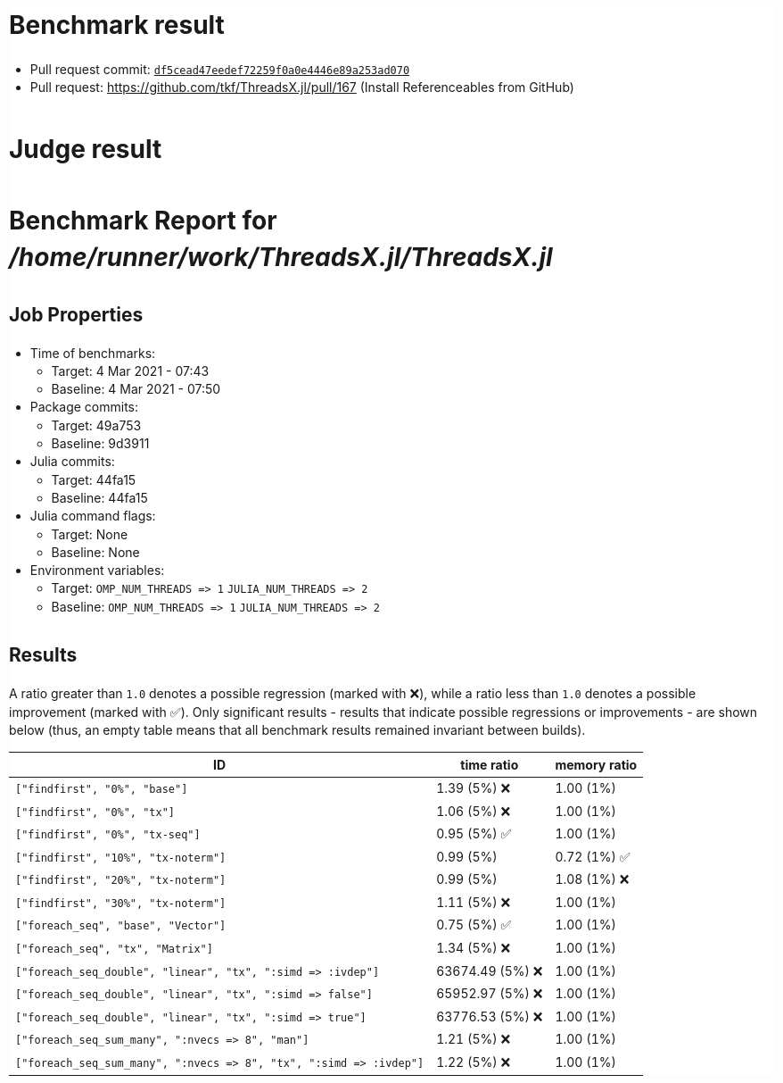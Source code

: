# Benchmark result

* Pull request commit: [`df5cead47eedef72259f0a0e4446e89a253ad070`](https://github.com/tkf/ThreadsX.jl/commit/df5cead47eedef72259f0a0e4446e89a253ad070)
* Pull request: <https://github.com/tkf/ThreadsX.jl/pull/167> (Install Referenceables from GitHub)

# Judge result
# Benchmark Report for */home/runner/work/ThreadsX.jl/ThreadsX.jl*

## Job Properties
* Time of benchmarks:
    - Target: 4 Mar 2021 - 07:43
    - Baseline: 4 Mar 2021 - 07:50
* Package commits:
    - Target: 49a753
    - Baseline: 9d3911
* Julia commits:
    - Target: 44fa15
    - Baseline: 44fa15
* Julia command flags:
    - Target: None
    - Baseline: None
* Environment variables:
    - Target: `OMP_NUM_THREADS => 1` `JULIA_NUM_THREADS => 2`
    - Baseline: `OMP_NUM_THREADS => 1` `JULIA_NUM_THREADS => 2`

## Results
A ratio greater than `1.0` denotes a possible regression (marked with :x:), while a ratio less
than `1.0` denotes a possible improvement (marked with :white_check_mark:). Only significant results - results
that indicate possible regressions or improvements - are shown below (thus, an empty table means that all
benchmark results remained invariant between builds).

| ID                                                                 | time ratio                   | memory ratio                 |
|--------------------------------------------------------------------|------------------------------|------------------------------|
| `["findfirst", "0%", "base"]`                                      |                1.39 (5%) :x: |                   1.00 (1%)  |
| `["findfirst", "0%", "tx"]`                                        |                1.06 (5%) :x: |                   1.00 (1%)  |
| `["findfirst", "0%", "tx-seq"]`                                    | 0.95 (5%) :white_check_mark: |                   1.00 (1%)  |
| `["findfirst", "10%", "tx-noterm"]`                                |                   0.99 (5%)  | 0.72 (1%) :white_check_mark: |
| `["findfirst", "20%", "tx-noterm"]`                                |                   0.99 (5%)  |                1.08 (1%) :x: |
| `["findfirst", "30%", "tx-noterm"]`                                |                1.11 (5%) :x: |                   1.00 (1%)  |
| `["foreach_seq", "base", "Vector"]`                                | 0.75 (5%) :white_check_mark: |                   1.00 (1%)  |
| `["foreach_seq", "tx", "Matrix"]`                                  |                1.34 (5%) :x: |                   1.00 (1%)  |
| `["foreach_seq_double", "linear", "tx", ":simd => :ivdep"]`        |            63674.49 (5%) :x: |                   1.00 (1%)  |
| `["foreach_seq_double", "linear", "tx", ":simd => false"]`         |            65952.97 (5%) :x: |                   1.00 (1%)  |
| `["foreach_seq_double", "linear", "tx", ":simd => true"]`          |            63776.53 (5%) :x: |                   1.00 (1%)  |
| `["foreach_seq_sum_many", ":nvecs => 8", "man"]`                   |                1.21 (5%) :x: |                   1.00 (1%)  |
| `["foreach_seq_sum_many", ":nvecs => 8", "tx", ":simd => :ivdep"]` |                1.22 (5%) :x: |                   1.00 (1%)  |